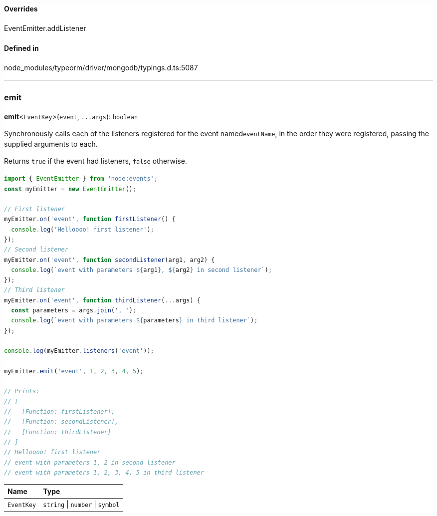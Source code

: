 #### Overrides

EventEmitter.addListener

#### Defined in

node_modules/typeorm/driver/mongodb/typings.d.ts:5087

___

### emit

**emit**<`EventKey`\>(`event`, `...args`): `boolean`

Synchronously calls each of the listeners registered for the event named`eventName`, in the order they were registered, passing the supplied arguments
to each.

Returns `true` if the event had listeners, `false` otherwise.

```js
import { EventEmitter } from 'node:events';
const myEmitter = new EventEmitter();

// First listener
myEmitter.on('event', function firstListener() {
  console.log('Helloooo! first listener');
});
// Second listener
myEmitter.on('event', function secondListener(arg1, arg2) {
  console.log(`event with parameters ${arg1}, ${arg2} in second listener`);
});
// Third listener
myEmitter.on('event', function thirdListener(...args) {
  const parameters = args.join(', ');
  console.log(`event with parameters ${parameters} in third listener`);
});

console.log(myEmitter.listeners('event'));

myEmitter.emit('event', 1, 2, 3, 4, 5);

// Prints:
// [
//   [Function: firstListener],
//   [Function: secondListener],
//   [Function: thirdListener]
// ]
// Helloooo! first listener
// event with parameters 1, 2 in second listener
// event with parameters 1, 2, 3, 4, 5 in third listener
```

| Name | Type |
| :------ | :------ |
| `EventKey` | `string` \| `number` \| `symbol` |
